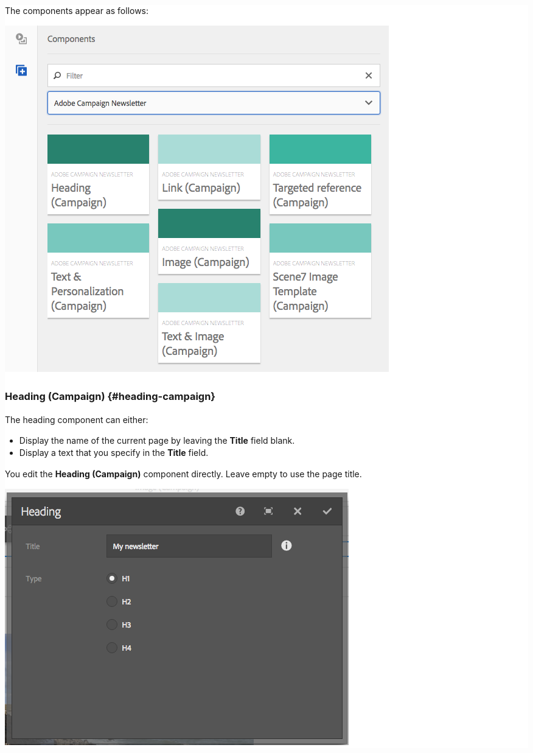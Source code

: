 The components appear as follows:

![](assets/chlimage_1-43.png) 

### Heading (Campaign) {#heading-campaign}

The heading component can either:

* Display the name of the current page by leaving the **Title** field blank.
* Display a text that you specify in the **Title** field.

You edit the **Heading (Campaign)** component directly. Leave empty to use the page title.

![](assets/chlimage_1-44.png)
